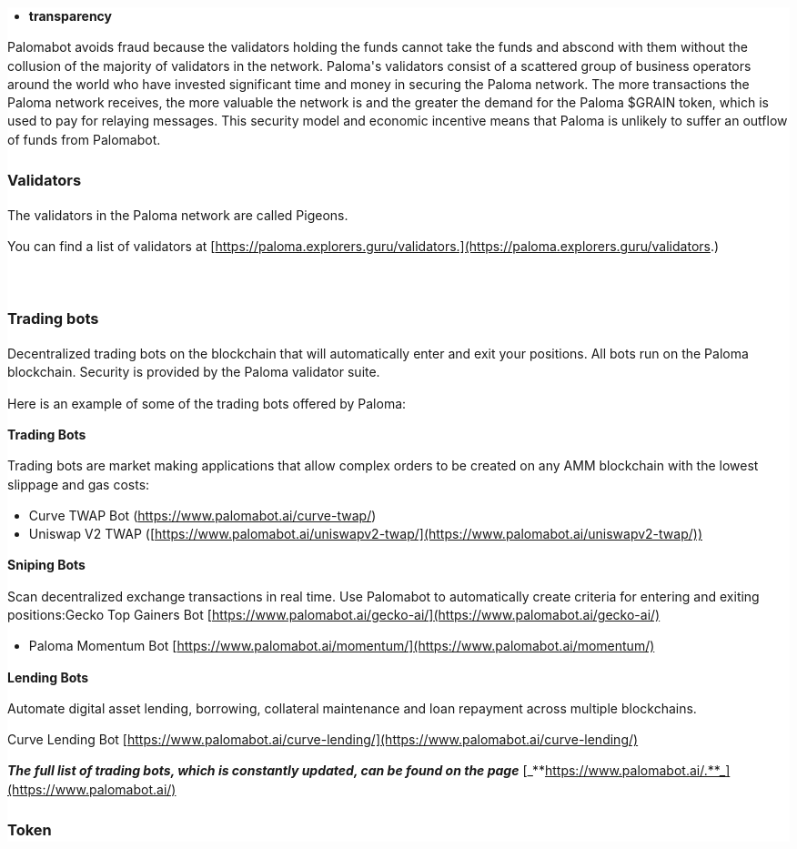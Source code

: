 * **transparency**

Palomabot avoids fraud because the validators holding the funds cannot take the funds and abscond with them without the collusion of the majority of validators in the network. Paloma's validators consist of a scattered group of business operators around the world who have invested significant time and money in securing the Paloma network. The more transactions the Paloma network receives, the more valuable the network is and the greater the demand for the Paloma $GRAIN token, which is used to pay for relaying messages. This security model and economic incentive means that Paloma is unlikely to suffer an outflow of funds from Palomabot.&#x20;

### Validators <a href="#validators" id="validators"></a>

The validators in the Paloma network are called Pigeons.

You can find a list of validators at [https://paloma.explorers.guru/validators.](https://paloma.explorers.guru/validators.)

<figure><img src="https://telegra.ph/file/4077cf3e888092571428a.png" alt=""><figcaption></figcaption></figure>

### Trading bots <a href="#trading-bots" id="trading-bots"></a>

Decentralized trading bots on the blockchain that will automatically enter and exit your positions. All bots run on the Paloma blockchain. Security is provided by the Paloma validator suite.

Here is an example of some of the trading bots offered by Paloma:

**Trading Bots**

Trading bots are market making applications that allow complex orders to be created on any AMM blockchain with the lowest slippage and gas costs:

* Curve TWAP Bot (https://www.palomabot.ai/curve-twap/)
* Uniswap V2 TWAP ([https://www.palomabot.ai/uniswapv2-twap/](https://www.palomabot.ai/uniswapv2-twap/))

**Sniping Bots**

Scan decentralized exchange transactions in real time. Use Palomabot to automatically create criteria for entering and exiting positions:Gecko Top Gainers Bot [https://www.palomabot.ai/gecko-ai/](https://www.palomabot.ai/gecko-ai/)

* Paloma Momentum Bot [https://www.palomabot.ai/momentum/](https://www.palomabot.ai/momentum/)

**Lending Bots**

Automate digital asset lending, borrowing, collateral maintenance and loan repayment across multiple blockchains.

Curve Lending Bot [https://www.palomabot.ai/curve-lending/](https://www.palomabot.ai/curve-lending/)

_**The full list of trading bots, which is constantly updated, can be found on the page**_ [_**https://www.palomabot.ai/.**_](https://www.palomabot.ai/)

### Token <a href="#token" id="token"></a>
